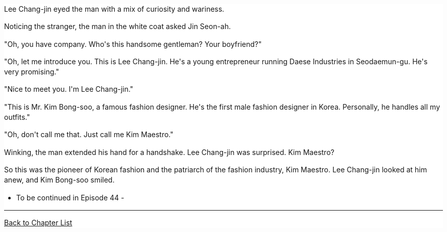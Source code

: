 Lee Chang-jin eyed the man with a mix of curiosity and wariness.

Noticing the stranger, the man in the white coat asked Jin Seon-ah.

"Oh, you have company. Who's this handsome gentleman? Your boyfriend?"

"Oh, let me introduce you. This is Lee Chang-jin. He's a young entrepreneur running Daese Industries in Seodaemun-gu. He's very promising."

"Nice to meet you. I'm Lee Chang-jin."

"This is Mr. Kim Bong-soo, a famous fashion designer. He's the first male fashion designer in Korea. Personally, he handles all my outfits."

"Oh, don't call me that. Just call me Kim Maestro."

Winking, the man extended his hand for a handshake. Lee Chang-jin was surprised. Kim Maestro?

So this was the pioneer of Korean fashion and the patriarch of the fashion industry, Kim Maestro. Lee Chang-jin looked at him anew, and Kim Bong-soo smiled.

- To be continued in Episode 44 -


----

[Back to Chapter List](/ttarc/)
